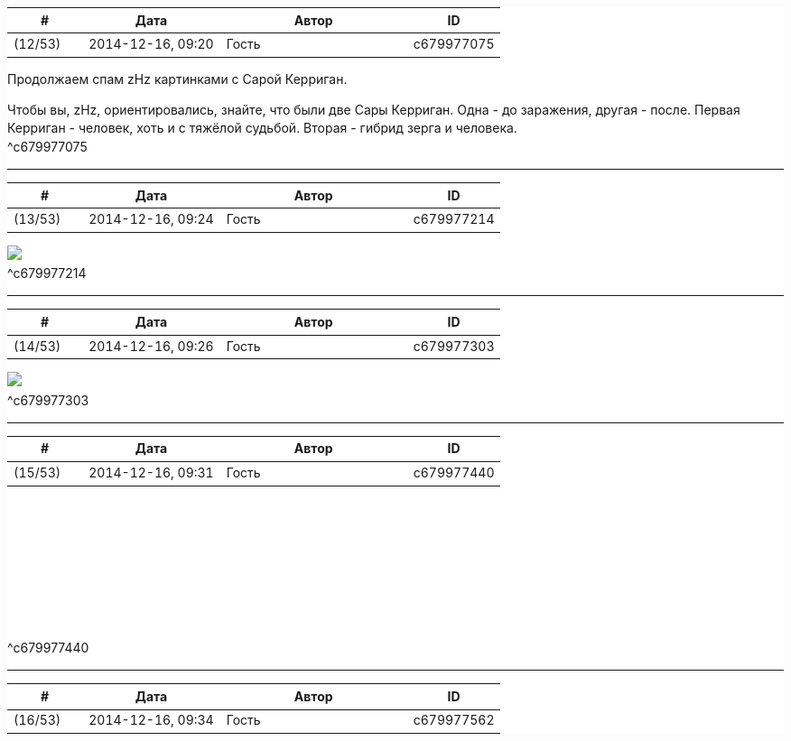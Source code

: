 


|         #         |              Дата              |                     Автор                     |           ID           |
| --- | --- | --- | --- |
| (12/53) | 2014-12-16, 09:20 | Гость | c679977075 |

  
 Продолжаем спам zHz картинками с Сарой Керриган.   
   
 Чтобы вы, zHz, ориентировались, знайте, что были две Сары Керриган. Одна - до заражения, другая - после. Первая Керриган - человек, хоть и с тяжёлой судьбой. Вторая - гибрид зерга и человека.   
 ^c679977075

---



|         #         |              Дата              |                     Автор                     |           ID           |
| --- | --- | --- | --- |
| (13/53) | 2014-12-16, 09:24 | Гость | c679977214 |

  
 ![](pics/1387339492_3.jpg)   
 ^c679977214

---



|         #         |              Дата              |                     Автор                     |           ID           |
| --- | --- | --- | --- |
| (14/53) | 2014-12-16, 09:26 | Гость | c679977303 |

  
 ![](pics/833c6884-15ae-4978-b6c8-25ceb9f9676e.jpg)   
 ^c679977303

---



|         #         |              Дата              |                     Автор                     |           ID           |
| --- | --- | --- | --- |
| (15/53) | 2014-12-16, 09:31 | Гость | c679977440 |

  
 ![](pics/download.php)   
 ^c679977440

---



|         #         |              Дата              |                     Автор                     |           ID           |
| --- | --- | --- | --- |
| (16/53) | 2014-12-16, 09:34 | Гость | c679977562 |
